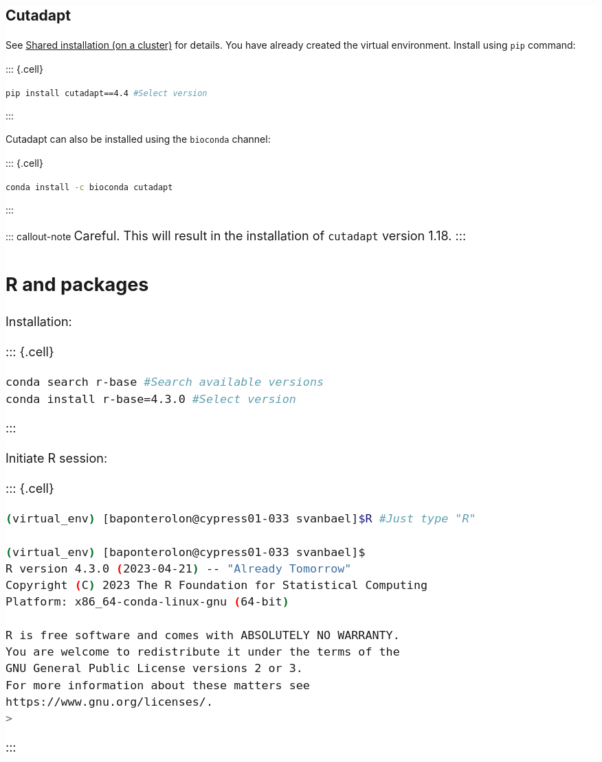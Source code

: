 ## Cutadapt

See [Shared installation (on a
cluster)](https://cutadapt.readthedocs.io/en/stable/installation.html#shared-installation-on-a-cluster)
for details. You have already created the virtual environment. Install
using `pip` command:


::: {.cell}

```{.bash .cell-code}
pip install cutadapt==4.4 #Select version
```
:::


Cutadapt can also be installed using the `bioconda` channel:


::: {.cell}

```{.bash .cell-code}
conda install -c bioconda cutadapt
```
:::


::: callout-note
<font size="4"> Careful. This will result in the installation of
`cutadapt` version 1.18.
:::

## R and packages

Installation:


::: {.cell}

```{.bash .cell-code}
conda search r-base #Search available versions
conda install r-base=4.3.0 #Select version
```
:::


Initiate R session:


::: {.cell}

```{.bash .cell-code}
(virtual_env) [baponterolon@cypress01-033 svanbael]$R #Just type "R"  

(virtual_env) [baponterolon@cypress01-033 svanbael]$ 
R version 4.3.0 (2023-04-21) -- "Already Tomorrow"
Copyright (C) 2023 The R Foundation for Statistical Computing
Platform: x86_64-conda-linux-gnu (64-bit)

R is free software and comes with ABSOLUTELY NO WARRANTY.
You are welcome to redistribute it under the terms of the
GNU General Public License versions 2 or 3.
For more information about these matters see
https://www.gnu.org/licenses/.
>
```
:::
